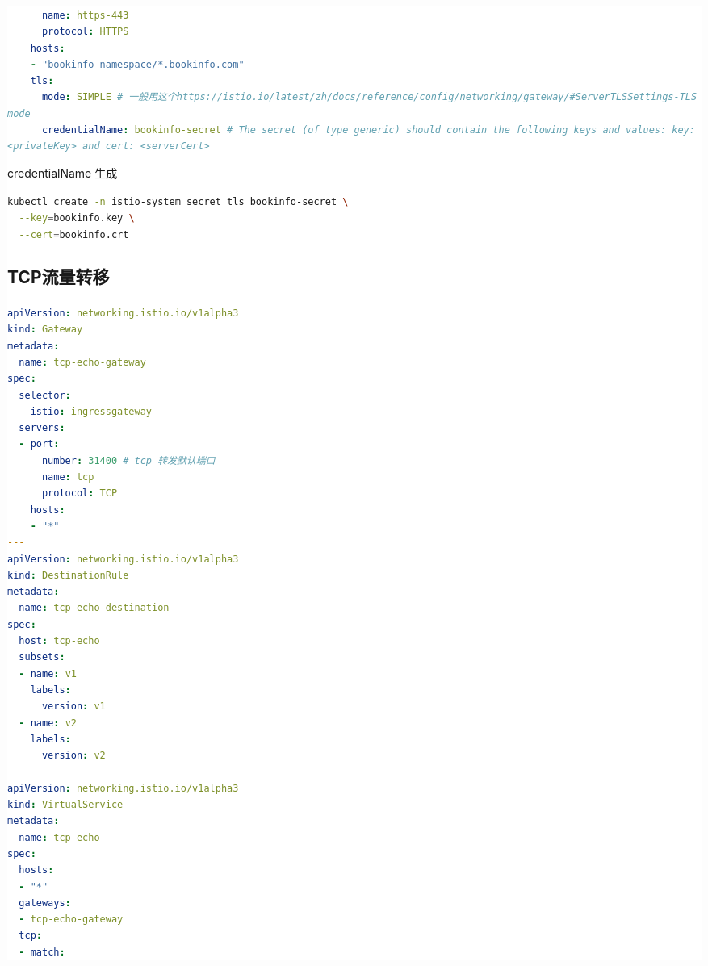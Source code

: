 ```yaml
      name: https-443
      protocol: HTTPS
    hosts:
    - "bookinfo-namespace/*.bookinfo.com"
    tls:
      mode: SIMPLE # 一般用这个https://istio.io/latest/zh/docs/reference/config/networking/gateway/#ServerTLSSettings-TLSmode
      credentialName: bookinfo-secret # The secret (of type generic) should contain the following keys and values: key: <privateKey> and cert: <serverCert>
```

credentialName 生成

```sh
kubectl create -n istio-system secret tls bookinfo-secret \
  --key=bookinfo.key \
  --cert=bookinfo.crt

```



## TCP流量转移

```yaml
apiVersion: networking.istio.io/v1alpha3
kind: Gateway
metadata:
  name: tcp-echo-gateway
spec:
  selector:
    istio: ingressgateway
  servers:
  - port:
      number: 31400 # tcp 转发默认端口
      name: tcp
      protocol: TCP
    hosts:
    - "*"
---
apiVersion: networking.istio.io/v1alpha3
kind: DestinationRule
metadata:
  name: tcp-echo-destination
spec:
  host: tcp-echo
  subsets:
  - name: v1
    labels:
      version: v1
  - name: v2
    labels:
      version: v2
---
apiVersion: networking.istio.io/v1alpha3
kind: VirtualService
metadata:
  name: tcp-echo
spec:
  hosts:
  - "*"
  gateways:
  - tcp-echo-gateway
  tcp:
  - match:
```